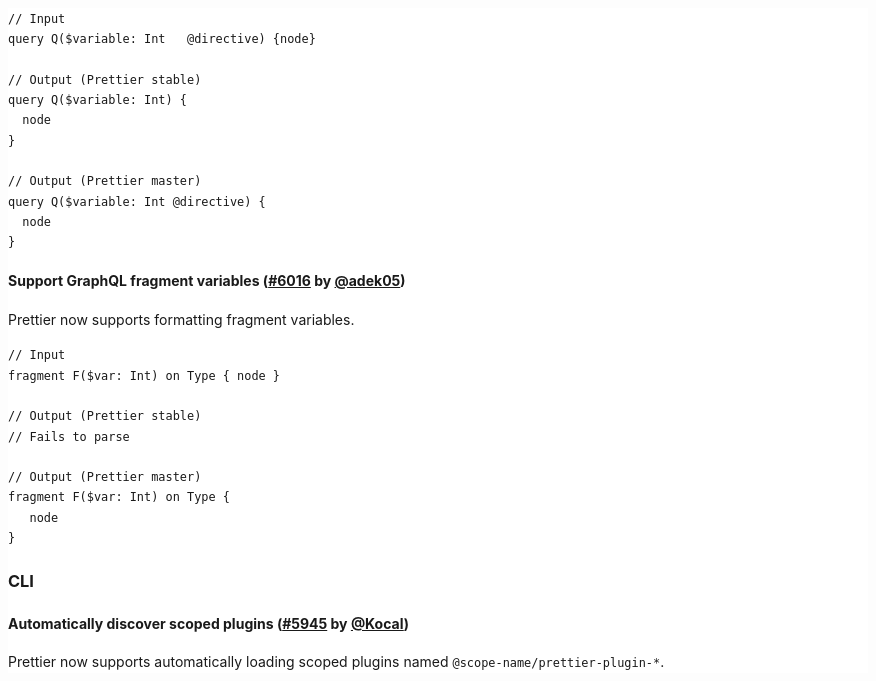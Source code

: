 
```
// Input
query Q($variable: Int   @directive) {node}

// Output (Prettier stable)
query Q($variable: Int) {
  node
}

// Output (Prettier master)
query Q($variable: Int @directive) {
  node
}
```

#### Support GraphQL fragment variables ([#6016] by [@adek05])

Prettier now supports formatting fragment variables.

```
// Input
fragment F($var: Int) on Type { node }

// Output (Prettier stable)
// Fails to parse

// Output (Prettier master)
fragment F($var: Int) on Type {
   node
}
```

### CLI

#### Automatically discover scoped plugins ([#5945] by [@Kocal])

Prettier now supports automatically loading scoped plugins named `@scope-name/prettier-plugin-*`.

[@adek05]: https://github.com/adek05
[@azz]: https://github.com/azz
[@bakkot]: https://github.com/bakkot
[@chenshuai2144]: https://github.com/chenshuai2144
[@evilebottnawi]: https://github.com/evilebottnawi
[@ikatyang]: https://github.com/ikatyang
[@kocal]: https://github.com/Kocal
[@noahsug]: https://github.com/noahsug
[@ntotten]: https://github.com/ntotten
[@voithos]: https://github.com/voithos
[@yangsu]: https://github.com/yangsu
[#5836]: https://github.com/prettier/prettier/pull/5836
[#5701]: https://github.com/prettier/prettier/pull/5701
[#5800]: https://github.com/prettier/prettier/pull/5800
[#5843]: https://github.com/prettier/prettier/pull/5843
[#5929]: https://github.com/prettier/prettier/pull/5929
[#5934]: https://github.com/prettier/prettier/pull/5934
[#5945]: https://github.com/prettier/prettier/pull/5945
[#5963]: https://github.com/prettier/prettier/pull/5963
[#5996]: https://github.com/prettier/prettier/pull/5996
[#6016]: https://github.com/prettier/prettier/pull/6016
[#6020]: https://github.com/prettier/prettier/pull/6020
[#6025]: https://github.com/prettier/prettier/pull/6025
[#6027]: https://github.com/prettier/prettier/pull/6027


[lwc]: https://developer.salesforce.com/docs/component-library/documentation/lwc